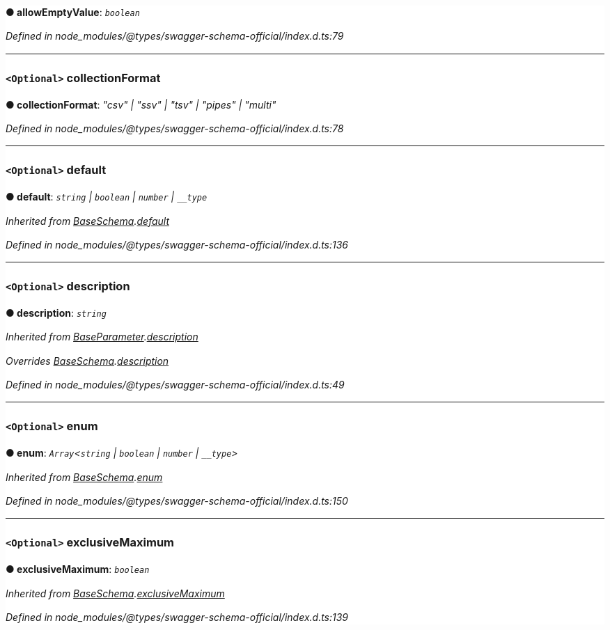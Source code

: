 **● allowEmptyValue**: *`boolean`*

*Defined in node_modules/@types/swagger-schema-official/index.d.ts:79*

___
<a id="collectionformat"></a>

### `<Optional>` collectionFormat

**● collectionFormat**: *"csv" \| "ssv" \| "tsv" \| "pipes" \| "multi"*

*Defined in node_modules/@types/swagger-schema-official/index.d.ts:78*

___
<a id="default"></a>

### `<Optional>` default

**● default**: *`string` \| `boolean` \| `number` \| `__type`*

*Inherited from [BaseSchema](baseschema.md).[default](baseschema.md#default)*

*Defined in node_modules/@types/swagger-schema-official/index.d.ts:136*

___
<a id="description"></a>

### `<Optional>` description

**● description**: *`string`*

*Inherited from [BaseParameter](baseparameter.md).[description](baseparameter.md#description)*

*Overrides [BaseSchema](baseschema.md).[description](baseschema.md#description)*

*Defined in node_modules/@types/swagger-schema-official/index.d.ts:49*

___
<a id="enum"></a>

### `<Optional>` enum

**● enum**: *`Array`<`string` \| `boolean` \| `number` \| `__type`>*

*Inherited from [BaseSchema](baseschema.md).[enum](baseschema.md#enum)*

*Defined in node_modules/@types/swagger-schema-official/index.d.ts:150*

___
<a id="exclusivemaximum"></a>

### `<Optional>` exclusiveMaximum

**● exclusiveMaximum**: *`boolean`*

*Inherited from [BaseSchema](baseschema.md).[exclusiveMaximum](baseschema.md#exclusivemaximum)*

*Defined in node_modules/@types/swagger-schema-official/index.d.ts:139*
